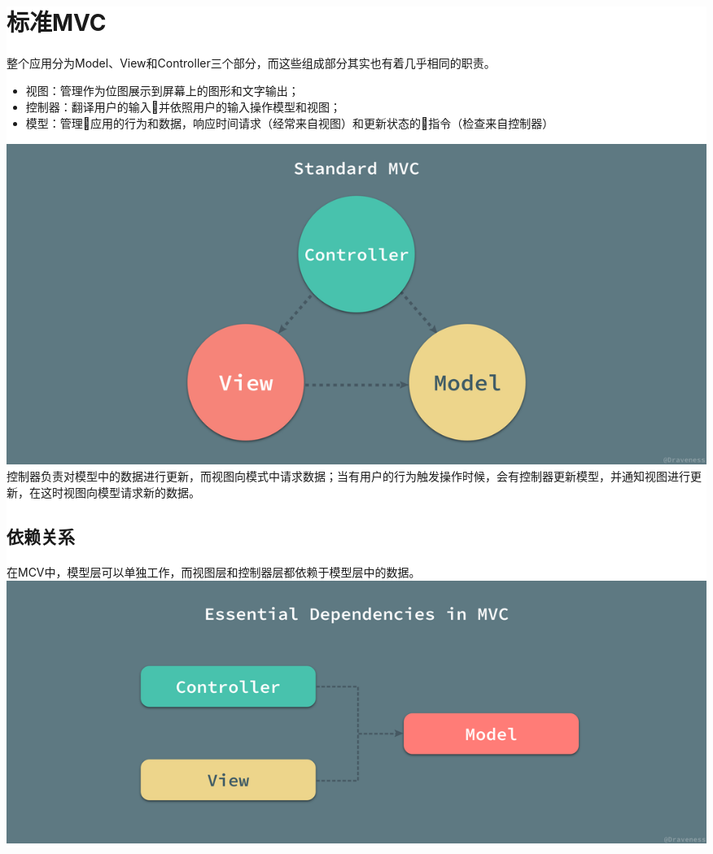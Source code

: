 
# 标准MVC
整个应用分为Model、View和Controller三个部分，而这些组成部分其实也有着几乎相同的职责。
* 视图：管理作为位图展示到屏幕上的图形和文字输出；
* 控制器：翻译用户的输入并依照用户的输入操作模型和视图；
* 模型：管理应用的行为和数据，响应时间请求（经常来自视图）和更新状态的指令（检查来自控制器）

![mvc](../img/Standard-MVC.jpg)
控制器负责对模型中的数据进行更新，而视图向模式中请求数据；当有用户的行为触发操作时候，会有控制器更新模型，并通知视图进行更新，在这时视图向模型请求新的数据。

## 依赖关系
在MCV中，模型层可以单独工作，而视图层和控制器层都依赖于模型层中的数据。
![relationship](../img/Essential-Dependencies-in-MVC.jpg)
